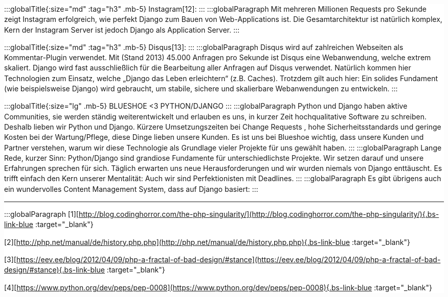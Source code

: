 :::globalTitle{:size="md" :tag="h3" .mb-5}
Instagram\[12]:
:::
:::globalParagraph
Mit mehreren Millionen Requests pro Sekunde zeigt Instagram erfolgreich, wie perfekt Django zum Bauen von Web-Applications ist. Die Gesamtarchitektur ist natürlich komplex, Kern der Instagram Server ist jedoch Django als Application Server.
:::

:::globalTitle{:size="md" :tag="h3" .mb-5}
Disqus\[13]:
:::
:::globalParagraph
Disqus wird auf zahlreichen Webseiten als Kommentar-Plugin verwendet. Mit (Stand 2013) 45.000 Anfragen pro Sekunde ist Disqus eine Webanwendung, welche extrem skaliert. Django wird fast ausschließlich für die Bearbeitung aller Anfragen auf Disqus verwendet. Natürlich kommen hier Technologien zum Einsatz, welche „Django das Leben erleichtern“ (z.B. Caches). Trotzdem gilt auch hier: Ein solides Fundament (wie beispielsweise Django) wird gebraucht, um stabile, sichere und skalierbare Webanwendungen zu entwickeln.
:::

:::globalTitle{:size="lg" .mb-5}
BLUESHOE <3 PYTHON/DJANGO
:::
:::globalParagraph
Python und Django haben aktive Communities, sie werden ständig weiterentwickelt und erlauben es uns, in kurzer Zeit hochqualitative Software zu schreiben. Deshalb lieben wir Python und Django. Kürzere Umsetzungszeiten bei Change Requests , hohe Sicherheitsstandards und geringe Kosten bei der Wartung/Pflege, diese Dinge lieben unsere Kunden. Es ist uns bei Blueshoe wichtig, dass unsere Kunden und Partner verstehen, warum wir diese Technologie als Grundlage vieler Projekte für uns gewählt haben.
:::
:::globalParagraph
Lange Rede, kurzer Sinn: Python/Django sind grandiose Fundamente für unterschiedlichste Projekte. Wir setzen darauf und unsere Erfahrungen sprechen für sich. Täglich erwarten uns neue Herausforderungen und wir wurden niemals von Django enttäuscht. Es trifft einfach den Kern unserer Mentalität: Auch wir sind Perfektionisten mit Deadlines.
:::
:::globalParagraph
Es gibt übrigens auch ein wundervolles Content Management System, dass auf Django basiert:
:::

<hr class='mb-5'>

:::globalParagraph
\[1][http://blog.codinghorror.com/the-php-singularity/](http://blog.codinghorror.com/the-php-singularity/){.bs-link-blue :target="_blank"}<br>

\[2][http://php.net/manual/de/history.php.php](http://php.net/manual/de/history.php.php){.bs-link-blue :target="_blank"}<br>

\[3][https://eev.ee/blog/2012/04/09/php-a-fractal-of-bad-design/#stance](https://eev.ee/blog/2012/04/09/php-a-fractal-of-bad-design/#stance){.bs-link-blue :target="_blank"}<br>

\[4][https://www.python.org/dev/peps/pep-0008](https://www.python.org/dev/peps/pep-0008){.bs-link-blue :target="_blank"}<br>
